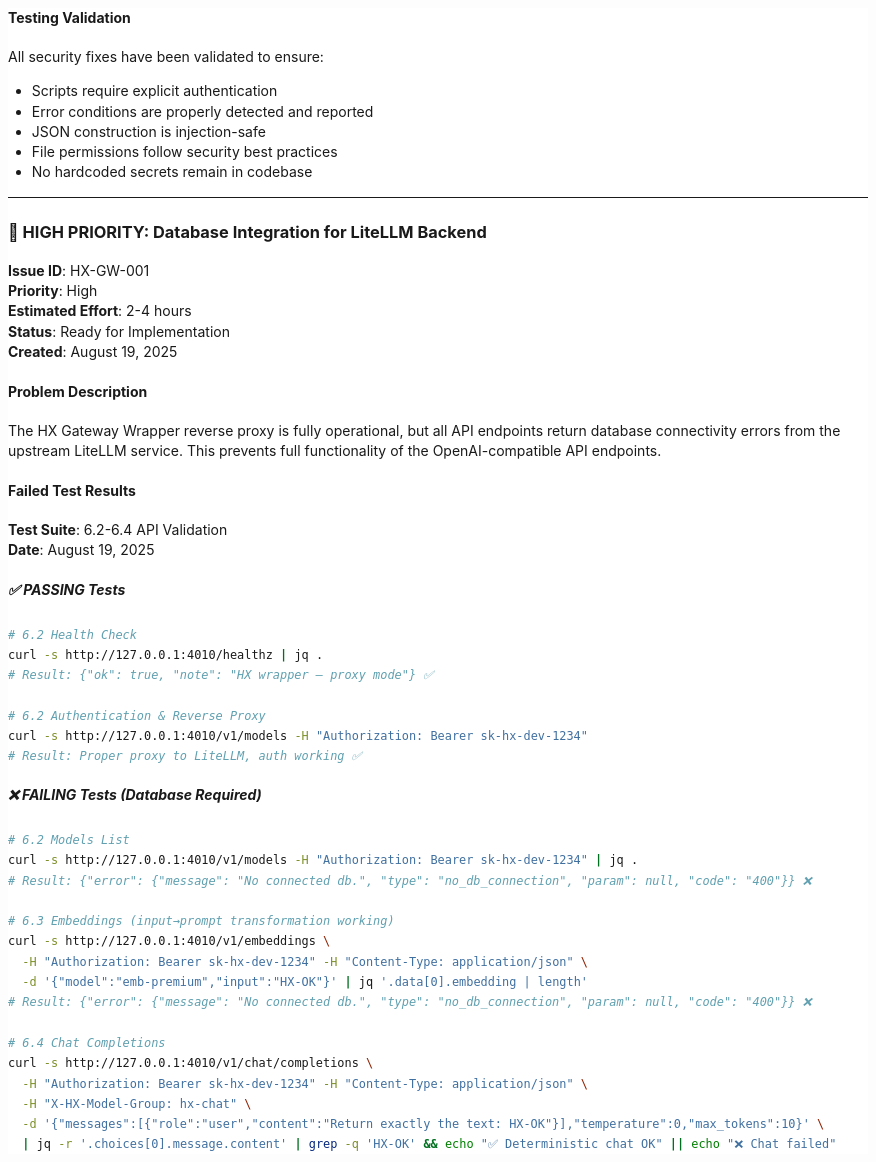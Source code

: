 #### Testing Validation

All security fixes have been validated to ensure:
- Scripts require explicit authentication
- Error conditions are properly detected and reported
- JSON construction is injection-safe
- File permissions follow security best practices
- No hardcoded secrets remain in codebase

---

### 🔄 HIGH PRIORITY: Database Integration for LiteLLM Backend

**Issue ID**: HX-GW-001  
**Priority**: High  
**Estimated Effort**: 2-4 hours  
**Status**: Ready for Implementation  
**Created**: August 19, 2025  

#### Problem Description

The HX Gateway Wrapper reverse proxy is fully operational, but all API endpoints return database connectivity errors from the upstream LiteLLM service. This prevents full functionality of the OpenAI-compatible API endpoints.

#### Failed Test Results

**Test Suite**: 6.2-6.4 API Validation  
**Date**: August 19, 2025  

##### ✅ PASSING Tests

```bash
# 6.2 Health Check
curl -s http://127.0.0.1:4010/healthz | jq .
# Result: {"ok": true, "note": "HX wrapper – proxy mode"} ✅

# 6.2 Authentication & Reverse Proxy
curl -s http://127.0.0.1:4010/v1/models -H "Authorization: Bearer sk-hx-dev-1234"
# Result: Proper proxy to LiteLLM, auth working ✅
```

##### ❌ FAILING Tests (Database Required)

```bash
# 6.2 Models List
curl -s http://127.0.0.1:4010/v1/models -H "Authorization: Bearer sk-hx-dev-1234" | jq .
# Result: {"error": {"message": "No connected db.", "type": "no_db_connection", "param": null, "code": "400"}} ❌

# 6.3 Embeddings (input→prompt transformation working)
curl -s http://127.0.0.1:4010/v1/embeddings \
  -H "Authorization: Bearer sk-hx-dev-1234" -H "Content-Type: application/json" \
  -d '{"model":"emb-premium","input":"HX-OK"}' | jq '.data[0].embedding | length'
# Result: {"error": {"message": "No connected db.", "type": "no_db_connection", "param": null, "code": "400"}} ❌

# 6.4 Chat Completions
curl -s http://127.0.0.1:4010/v1/chat/completions \
  -H "Authorization: Bearer sk-hx-dev-1234" -H "Content-Type: application/json" \
  -H "X-HX-Model-Group: hx-chat" \
  -d '{"messages":[{"role":"user","content":"Return exactly the text: HX-OK"}],"temperature":0,"max_tokens":10}' \
  | jq -r '.choices[0].message.content' | grep -q 'HX-OK' && echo "✅ Deterministic chat OK" || echo "❌ Chat failed"
```